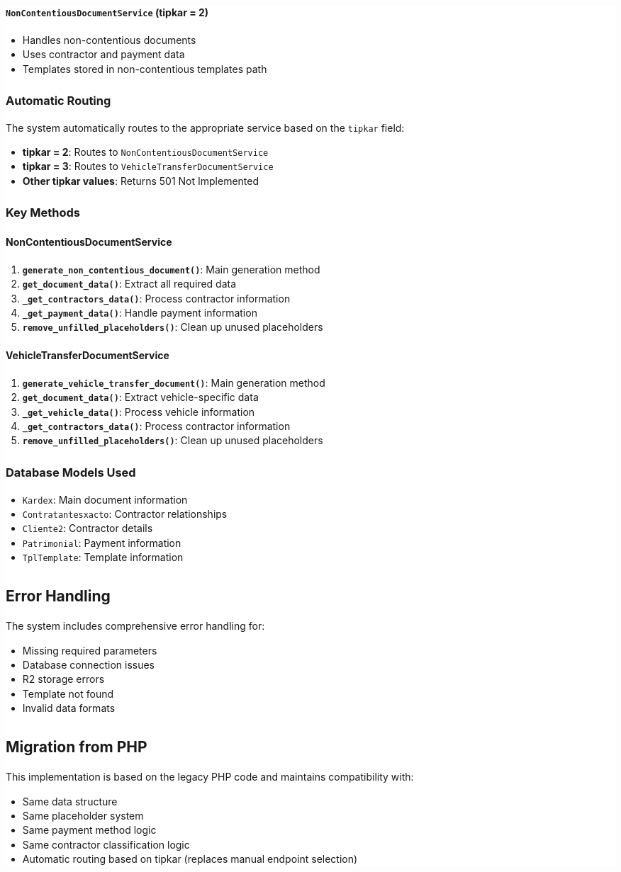 #### `NonContentiousDocumentService` (tipkar = 2)
- Handles non-contentious documents
- Uses contractor and payment data
- Templates stored in non-contentious templates path

### Automatic Routing

The system automatically routes to the appropriate service based on the `tipkar` field:
- **tipkar = 2**: Routes to `NonContentiousDocumentService`
- **tipkar = 3**: Routes to `VehicleTransferDocumentService`
- **Other tipkar values**: Returns 501 Not Implemented

### Key Methods

#### NonContentiousDocumentService
1. **`generate_non_contentious_document()`**: Main generation method
2. **`get_document_data()`**: Extract all required data
3. **`_get_contractors_data()`**: Process contractor information
4. **`_get_payment_data()`**: Handle payment information
5. **`remove_unfilled_placeholders()`**: Clean up unused placeholders

#### VehicleTransferDocumentService
1. **`generate_vehicle_transfer_document()`**: Main generation method
2. **`get_document_data()`**: Extract vehicle-specific data
3. **`_get_vehicle_data()`**: Process vehicle information
4. **`_get_contractors_data()`**: Process contractor information
5. **`remove_unfilled_placeholders()`**: Clean up unused placeholders

### Database Models Used

- `Kardex`: Main document information
- `Contratantesxacto`: Contractor relationships
- `Cliente2`: Contractor details
- `Patrimonial`: Payment information
- `TplTemplate`: Template information

## Error Handling

The system includes comprehensive error handling for:
- Missing required parameters
- Database connection issues
- R2 storage errors
- Template not found
- Invalid data formats

## Migration from PHP

This implementation is based on the legacy PHP code and maintains compatibility with:
- Same data structure
- Same placeholder system
- Same payment method logic
- Same contractor classification logic
- Automatic routing based on tipkar (replaces manual endpoint selection)
